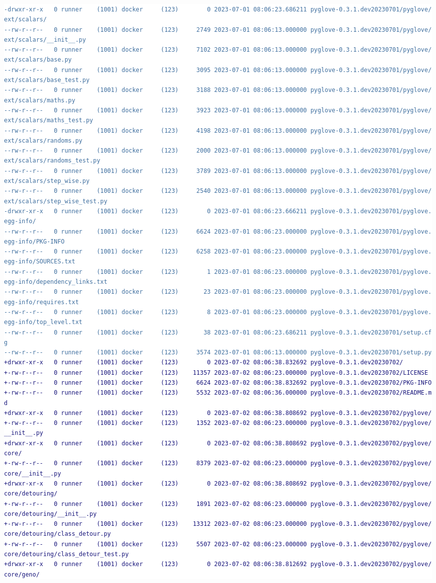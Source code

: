 ```diff
-drwxr-xr-x   0 runner    (1001) docker     (123)        0 2023-07-01 08:06:23.686211 pyglove-0.3.1.dev20230701/pyglove/ext/scalars/
--rw-r--r--   0 runner    (1001) docker     (123)     2749 2023-07-01 08:06:13.000000 pyglove-0.3.1.dev20230701/pyglove/ext/scalars/__init__.py
--rw-r--r--   0 runner    (1001) docker     (123)     7102 2023-07-01 08:06:13.000000 pyglove-0.3.1.dev20230701/pyglove/ext/scalars/base.py
--rw-r--r--   0 runner    (1001) docker     (123)     3095 2023-07-01 08:06:13.000000 pyglove-0.3.1.dev20230701/pyglove/ext/scalars/base_test.py
--rw-r--r--   0 runner    (1001) docker     (123)     3188 2023-07-01 08:06:13.000000 pyglove-0.3.1.dev20230701/pyglove/ext/scalars/maths.py
--rw-r--r--   0 runner    (1001) docker     (123)     3923 2023-07-01 08:06:13.000000 pyglove-0.3.1.dev20230701/pyglove/ext/scalars/maths_test.py
--rw-r--r--   0 runner    (1001) docker     (123)     4198 2023-07-01 08:06:13.000000 pyglove-0.3.1.dev20230701/pyglove/ext/scalars/randoms.py
--rw-r--r--   0 runner    (1001) docker     (123)     2000 2023-07-01 08:06:13.000000 pyglove-0.3.1.dev20230701/pyglove/ext/scalars/randoms_test.py
--rw-r--r--   0 runner    (1001) docker     (123)     3789 2023-07-01 08:06:13.000000 pyglove-0.3.1.dev20230701/pyglove/ext/scalars/step_wise.py
--rw-r--r--   0 runner    (1001) docker     (123)     2540 2023-07-01 08:06:13.000000 pyglove-0.3.1.dev20230701/pyglove/ext/scalars/step_wise_test.py
-drwxr-xr-x   0 runner    (1001) docker     (123)        0 2023-07-01 08:06:23.666211 pyglove-0.3.1.dev20230701/pyglove.egg-info/
--rw-r--r--   0 runner    (1001) docker     (123)     6624 2023-07-01 08:06:23.000000 pyglove-0.3.1.dev20230701/pyglove.egg-info/PKG-INFO
--rw-r--r--   0 runner    (1001) docker     (123)     6258 2023-07-01 08:06:23.000000 pyglove-0.3.1.dev20230701/pyglove.egg-info/SOURCES.txt
--rw-r--r--   0 runner    (1001) docker     (123)        1 2023-07-01 08:06:23.000000 pyglove-0.3.1.dev20230701/pyglove.egg-info/dependency_links.txt
--rw-r--r--   0 runner    (1001) docker     (123)       23 2023-07-01 08:06:23.000000 pyglove-0.3.1.dev20230701/pyglove.egg-info/requires.txt
--rw-r--r--   0 runner    (1001) docker     (123)        8 2023-07-01 08:06:23.000000 pyglove-0.3.1.dev20230701/pyglove.egg-info/top_level.txt
--rw-r--r--   0 runner    (1001) docker     (123)       38 2023-07-01 08:06:23.686211 pyglove-0.3.1.dev20230701/setup.cfg
--rw-r--r--   0 runner    (1001) docker     (123)     3574 2023-07-01 08:06:13.000000 pyglove-0.3.1.dev20230701/setup.py
+drwxr-xr-x   0 runner    (1001) docker     (123)        0 2023-07-02 08:06:38.832692 pyglove-0.3.1.dev20230702/
+-rw-r--r--   0 runner    (1001) docker     (123)    11357 2023-07-02 08:06:23.000000 pyglove-0.3.1.dev20230702/LICENSE
+-rw-r--r--   0 runner    (1001) docker     (123)     6624 2023-07-02 08:06:38.832692 pyglove-0.3.1.dev20230702/PKG-INFO
+-rw-r--r--   0 runner    (1001) docker     (123)     5532 2023-07-02 08:06:36.000000 pyglove-0.3.1.dev20230702/README.md
+drwxr-xr-x   0 runner    (1001) docker     (123)        0 2023-07-02 08:06:38.808692 pyglove-0.3.1.dev20230702/pyglove/
+-rw-r--r--   0 runner    (1001) docker     (123)     1352 2023-07-02 08:06:23.000000 pyglove-0.3.1.dev20230702/pyglove/__init__.py
+drwxr-xr-x   0 runner    (1001) docker     (123)        0 2023-07-02 08:06:38.808692 pyglove-0.3.1.dev20230702/pyglove/core/
+-rw-r--r--   0 runner    (1001) docker     (123)     8379 2023-07-02 08:06:23.000000 pyglove-0.3.1.dev20230702/pyglove/core/__init__.py
+drwxr-xr-x   0 runner    (1001) docker     (123)        0 2023-07-02 08:06:38.808692 pyglove-0.3.1.dev20230702/pyglove/core/detouring/
+-rw-r--r--   0 runner    (1001) docker     (123)     1891 2023-07-02 08:06:23.000000 pyglove-0.3.1.dev20230702/pyglove/core/detouring/__init__.py
+-rw-r--r--   0 runner    (1001) docker     (123)    13312 2023-07-02 08:06:23.000000 pyglove-0.3.1.dev20230702/pyglove/core/detouring/class_detour.py
+-rw-r--r--   0 runner    (1001) docker     (123)     5507 2023-07-02 08:06:23.000000 pyglove-0.3.1.dev20230702/pyglove/core/detouring/class_detour_test.py
+drwxr-xr-x   0 runner    (1001) docker     (123)        0 2023-07-02 08:06:38.812692 pyglove-0.3.1.dev20230702/pyglove/core/geno/
```